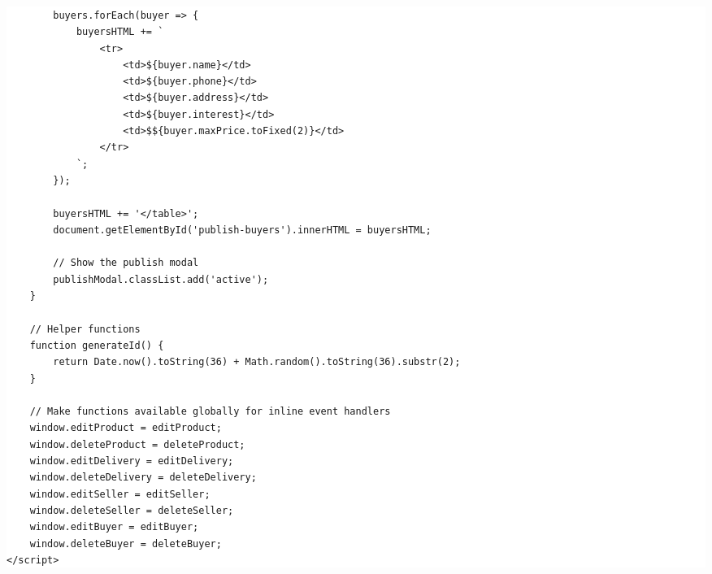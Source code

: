             buyers.forEach(buyer => {
                buyersHTML += `
                    <tr>
                        <td>${buyer.name}</td>
                        <td>${buyer.phone}</td>
                        <td>${buyer.address}</td>
                        <td>${buyer.interest}</td>
                        <td>$${buyer.maxPrice.toFixed(2)}</td>
                    </tr>
                `;
            });
            
            buyersHTML += '</table>';
            document.getElementById('publish-buyers').innerHTML = buyersHTML;
            
            // Show the publish modal
            publishModal.classList.add('active');
        }
        
        // Helper functions
        function generateId() {
            return Date.now().toString(36) + Math.random().toString(36).substr(2);
        }
        
        // Make functions available globally for inline event handlers
        window.editProduct = editProduct;
        window.deleteProduct = deleteProduct;
        window.editDelivery = editDelivery;
        window.deleteDelivery = deleteDelivery;
        window.editSeller = editSeller;
        window.deleteSeller = deleteSeller;
        window.editBuyer = editBuyer;
        window.deleteBuyer = deleteBuyer;
    </script>
</body>
</html>
